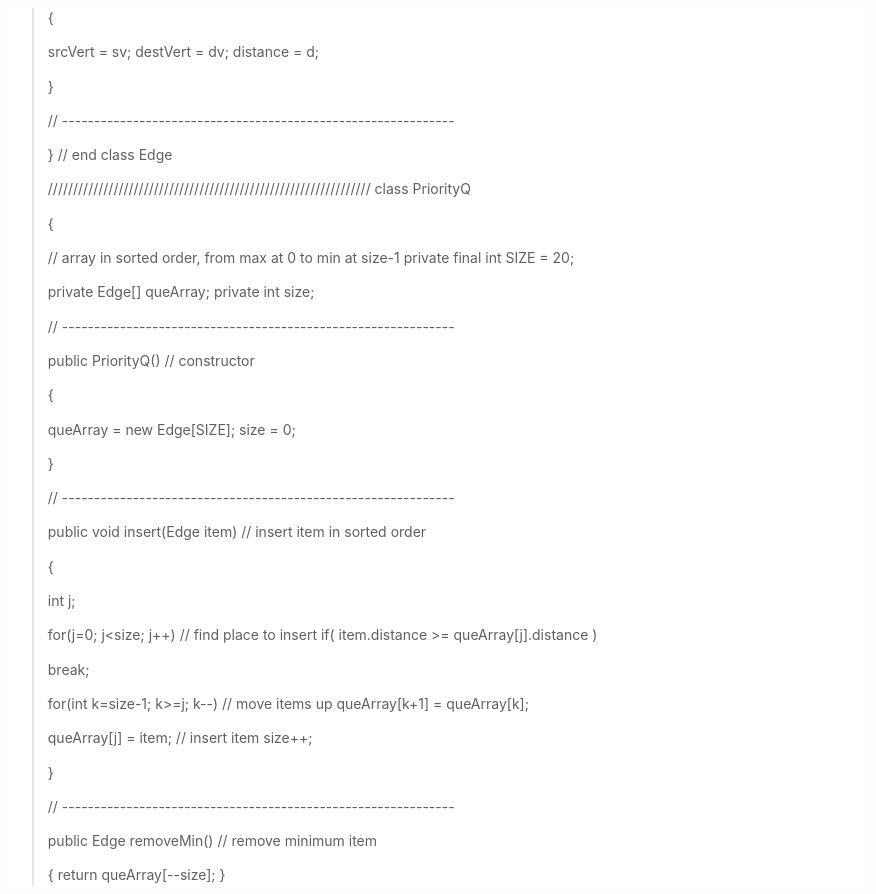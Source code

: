 >
> {
>
> srcVert = sv; destVert = dv; distance = d;
>
> }
>
> //
> \-\-\-\-\-\-\-\-\-\-\-\-\-\-\-\-\-\-\-\-\-\-\-\-\-\-\-\-\-\-\-\-\-\-\-\-\-\-\-\-\-\-\-\-\-\-\-\-\-\-\-\-\-\-\-\-\-\-\-\--
>
> } // end class Edge
>
> //////////////////////////////////////////////////////////////// class
> PriorityQ
>
> {
>
> // array in sorted order, from max at 0 to min at size-1 private final
> int SIZE = 20;
>
> private Edge\[\] queArray; private int size;
>
> //
> \-\-\-\-\-\-\-\-\-\-\-\-\-\-\-\-\-\-\-\-\-\-\-\-\-\-\-\-\-\-\-\-\-\-\-\-\-\-\-\-\-\-\-\-\-\-\-\-\-\-\-\-\-\-\-\-\-\-\-\--
>
> public PriorityQ() // constructor
>
> {
>
> queArray = new Edge\[SIZE\]; size = 0;
>
> }
>
> //
> \-\-\-\-\-\-\-\-\-\-\-\-\-\-\-\-\-\-\-\-\-\-\-\-\-\-\-\-\-\-\-\-\-\-\-\-\-\-\-\-\-\-\-\-\-\-\-\-\-\-\-\-\-\-\-\-\-\-\-\--
>
> public void insert(Edge item) // insert item in sorted order
>
> {
>
> int j;
>
> for(j=0; j\<size; j++) // find place to insert if( item.distance \>=
> queArray\[j\].distance )
>
> break;
>
> for(int k=size-1; k\>=j; k\--) // move items up queArray\[k+1\] =
> queArray\[k\];
>
> queArray\[j\] = item; // insert item size++;
>
> }
>
> //
> \-\-\-\-\-\-\-\-\-\-\-\-\-\-\-\-\-\-\-\-\-\-\-\-\-\-\-\-\-\-\-\-\-\-\-\-\-\-\-\-\-\-\-\-\-\-\-\-\-\-\-\-\-\-\-\-\-\-\-\--
>
> public Edge removeMin() // remove minimum item
>
> { return queArray\[\--size\]; }